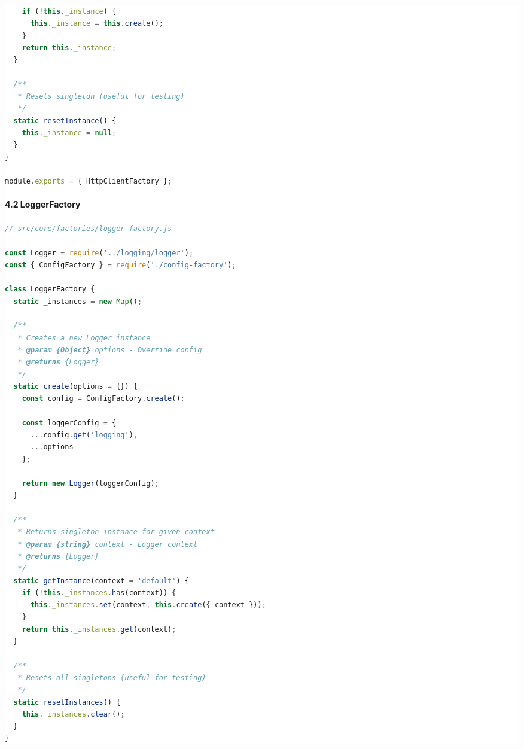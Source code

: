 ```javascript
    if (!this._instance) {
      this._instance = this.create();
    }
    return this._instance;
  }

  /**
   * Resets singleton (useful for testing)
   */
  static resetInstance() {
    this._instance = null;
  }
}

module.exports = { HttpClientFactory };
```

#### 4.2 LoggerFactory

```javascript
// src/core/factories/logger-factory.js

const Logger = require('../logging/logger');
const { ConfigFactory } = require('./config-factory');

class LoggerFactory {
  static _instances = new Map();

  /**
   * Creates a new Logger instance
   * @param {Object} options - Override config
   * @returns {Logger}
   */
  static create(options = {}) {
    const config = ConfigFactory.create();

    const loggerConfig = {
      ...config.get('logging'),
      ...options
    };

    return new Logger(loggerConfig);
  }

  /**
   * Returns singleton instance for given context
   * @param {string} context - Logger context
   * @returns {Logger}
   */
  static getInstance(context = 'default') {
    if (!this._instances.has(context)) {
      this._instances.set(context, this.create({ context }));
    }
    return this._instances.get(context);
  }

  /**
   * Resets all singletons (useful for testing)
   */
  static resetInstances() {
    this._instances.clear();
  }
}

```